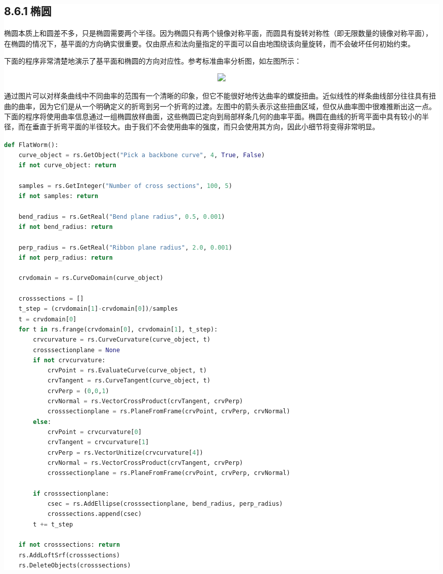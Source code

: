 
## 8.6.1 椭圆

椭圆本质上和圆差不多，只是椭圆需要两个半径。因为椭圆只有两个镜像对称平面，而圆具有旋转对称性（即无限数量的镜像对称平面），在椭圆的情况下，基平面的方向确实很重要。仅由原点和法向量指定的平面可以自由地围绕该向量旋转，而不会破坏任何初始约束。

下面的程序非常清楚地演示了基平面和椭圆的方向对应性。参考标准曲率分析图，如左图所示：

<div align=center><img src="https://cdn.jsdelivr.net/gh/chinabiue/img@latest/rhino101/primer-curvaturespline.svg" width="80%"></div>

通过图片可以对样条曲线中不同曲率的范围有一个清晰的印象，但它不能很好地传达曲率的螺旋扭曲。近似线性的样条曲线部分往往具有扭曲的曲率，因为它们是从一个明确定义的折弯到另一个折弯的过渡。左图中的箭头表示这些扭曲区域，但仅从曲率图中很难推断出这一点。下面的程序将使用曲率信息通过一组椭圆放样曲面，这些椭圆已定向到局部样条几何的曲率平面。椭圆在曲线的折弯平面中具有较小的半径，而在垂直于折弯平面的半径较大。由于我们不会使用曲率的强度，而只会使用其方向，因此小细节将变得非常明显。


```python linenums='1'
def FlatWorm():
    curve_object = rs.GetObject("Pick a backbone curve", 4, True, False)
    if not curve_object: return

    samples = rs.GetInteger("Number of cross sections", 100, 5)
    if not samples: return

    bend_radius = rs.GetReal("Bend plane radius", 0.5, 0.001)
    if not bend_radius: return

    perp_radius = rs.GetReal("Ribbon plane radius", 2.0, 0.001)
    if not perp_radius: return

    crvdomain = rs.CurveDomain(curve_object)

    crosssections = []
    t_step = (crvdomain[1]-crvdomain[0])/samples
    t = crvdomain[0]
    for t in rs.frange(crvdomain[0], crvdomain[1], t_step):
        crvcurvature = rs.CurveCurvature(curve_object, t)
        crosssectionplane = None
        if not crvcurvature:
            crvPoint = rs.EvaluateCurve(curve_object, t)
            crvTangent = rs.CurveTangent(curve_object, t)
            crvPerp = (0,0,1)
            crvNormal = rs.VectorCrossProduct(crvTangent, crvPerp)
            crosssectionplane = rs.PlaneFromFrame(crvPoint, crvPerp, crvNormal)
        else:
            crvPoint = crvcurvature[0]
            crvTangent = crvcurvature[1]
            crvPerp = rs.VectorUnitize(crvcurvature[4])
            crvNormal = rs.VectorCrossProduct(crvTangent, crvPerp)
            crosssectionplane = rs.PlaneFromFrame(crvPoint, crvPerp, crvNormal)

        if crosssectionplane:
            csec = rs.AddEllipse(crosssectionplane, bend_radius, perp_radius)
            crosssections.append(csec)
        t += t_step

    if not crosssections: return
    rs.AddLoftSrf(crosssections)
    rs.DeleteObjects(crosssections)
```
